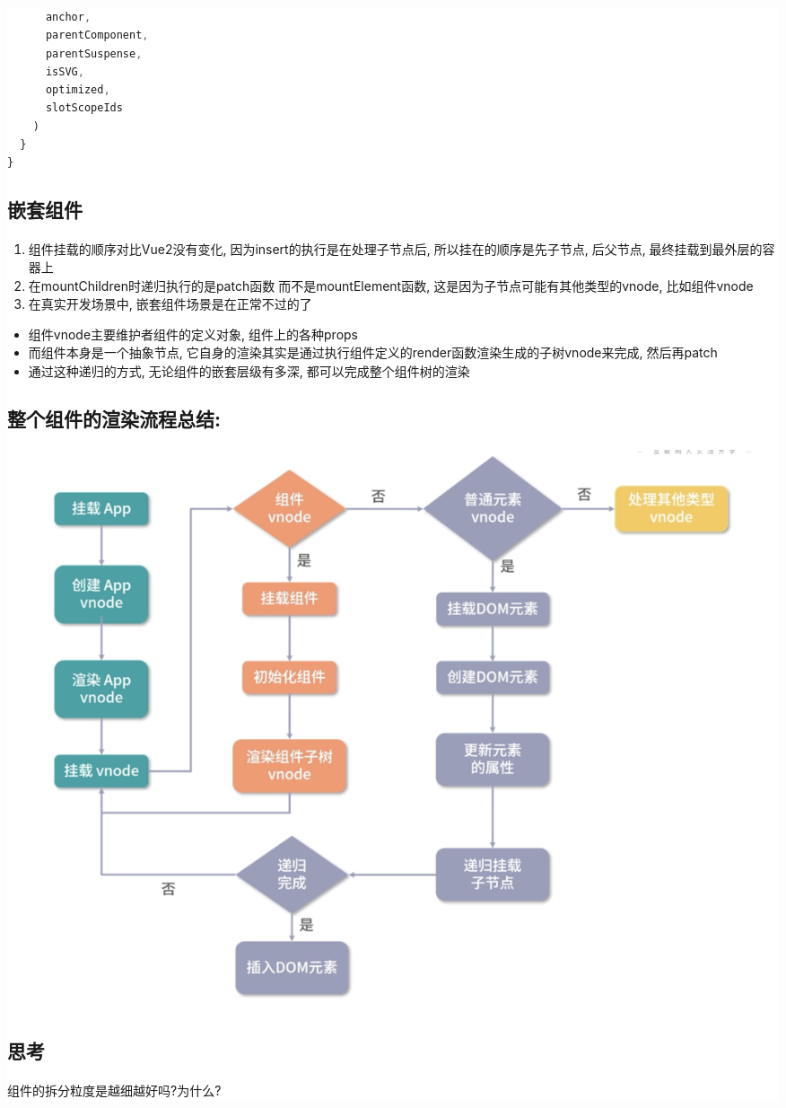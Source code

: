 ```ts
      anchor,
      parentComponent,
      parentSuspense,
      isSVG,
      optimized,
      slotScopeIds
    )
  }
}
```

## 嵌套组件

1. 组件挂载的顺序对比Vue2没有变化, 因为insert的执行是在处理子节点后, 所以挂在的顺序是先子节点, 后父节点, 最终挂载到最外层的容器上
2. 在mountChildren时递归执行的是patch函数 而不是mountElement函数, 这是因为子节点可能有其他类型的vnode, 比如组件vnode
3. 在真实开发场景中, 嵌套组件场景是在正常不过的了
  + 组件vnode主要维护者组件的定义对象, 组件上的各种props
  + 而组件本身是一个抽象节点, 它自身的渲染其实是通过执行组件定义的render函数渲染生成的子树vnode来完成, 然后再patch
  + 通过这种递归的方式, 无论组件的嵌套层级有多深, 都可以完成整个组件树的渲染


## 整个组件的渲染流程总结:

![render](./images/render.png)


## 思考

组件的拆分粒度是越细越好吗?为什么?
